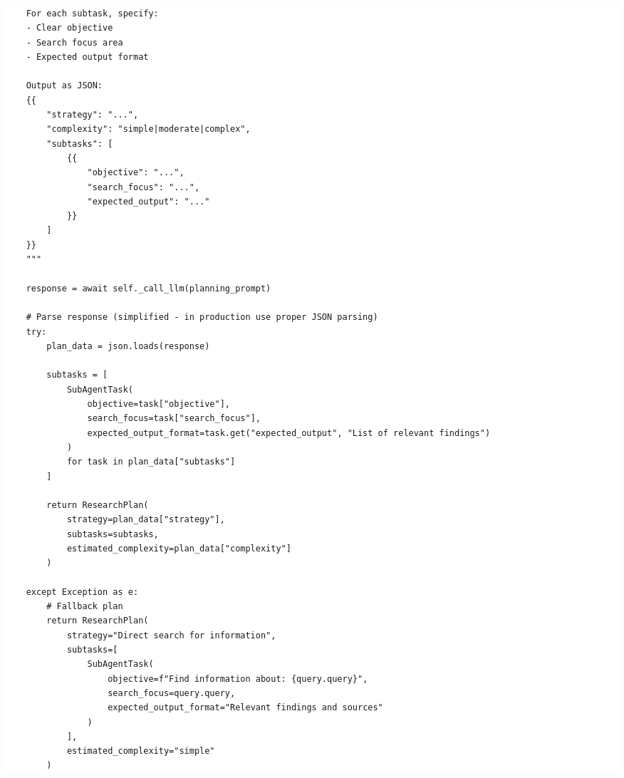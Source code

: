         For each subtask, specify:
        - Clear objective
        - Search focus area
        - Expected output format
        
        Output as JSON:
        {{
            "strategy": "...",
            "complexity": "simple|moderate|complex",
            "subtasks": [
                {{
                    "objective": "...",
                    "search_focus": "...",
                    "expected_output": "..."
                }}
            ]
        }}
        """
        
        response = await self._call_llm(planning_prompt)
        
        # Parse response (simplified - in production use proper JSON parsing)
        try:
            plan_data = json.loads(response)
            
            subtasks = [
                SubAgentTask(
                    objective=task["objective"],
                    search_focus=task["search_focus"],
                    expected_output_format=task.get("expected_output", "List of relevant findings")
                )
                for task in plan_data["subtasks"]
            ]
            
            return ResearchPlan(
                strategy=plan_data["strategy"],
                subtasks=subtasks,
                estimated_complexity=plan_data["complexity"]
            )
            
        except Exception as e:
            # Fallback plan
            return ResearchPlan(
                strategy="Direct search for information",
                subtasks=[
                    SubAgentTask(
                        objective=f"Find information about: {query.query}",
                        search_focus=query.query,
                        expected_output_format="Relevant findings and sources"
                    )
                ],
                estimated_complexity="simple"
            )
            